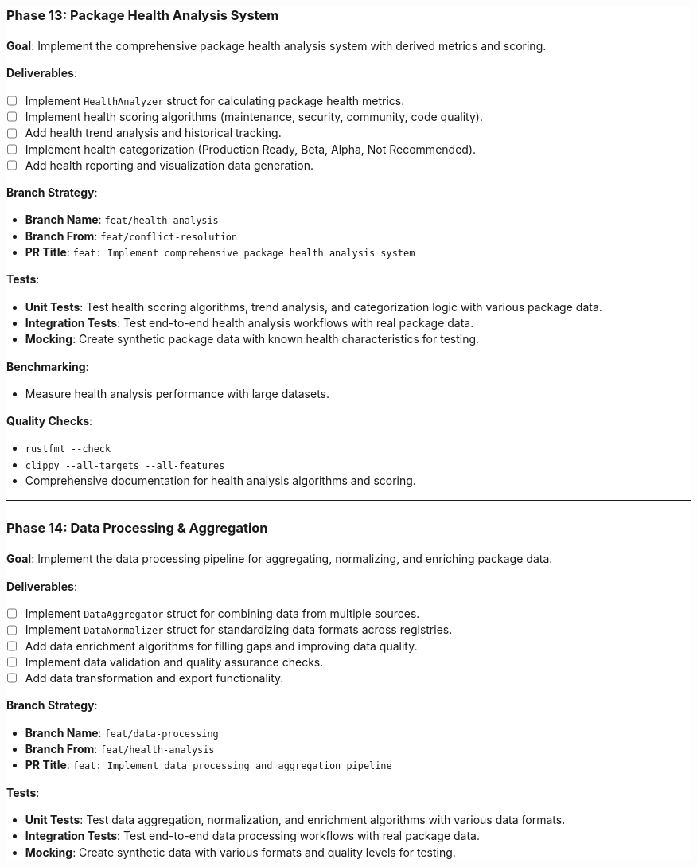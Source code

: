 
### Phase 13: Package Health Analysis System

**Goal**: Implement the comprehensive package health analysis system with derived metrics and scoring.

**Deliverables**:
-   [ ] Implement `HealthAnalyzer` struct for calculating package health metrics.
-   [ ] Implement health scoring algorithms (maintenance, security, community, code quality).
-   [ ] Add health trend analysis and historical tracking.
-   [ ] Implement health categorization (Production Ready, Beta, Alpha, Not Recommended).
-   [ ] Add health reporting and visualization data generation.

**Branch Strategy**:
-   **Branch Name**: `feat/health-analysis`
-   **Branch From**: `feat/conflict-resolution`
-   **PR Title**: `feat: Implement comprehensive package health analysis system`

**Tests**:
-   **Unit Tests**: Test health scoring algorithms, trend analysis, and categorization logic with various package data.
-   **Integration Tests**: Test end-to-end health analysis workflows with real package data.
-   **Mocking**: Create synthetic package data with known health characteristics for testing.

**Benchmarking**:
-   Measure health analysis performance with large datasets.

**Quality Checks**:
-   `rustfmt --check`
-   `clippy --all-targets --all-features`
-   Comprehensive documentation for health analysis algorithms and scoring.

---

### Phase 14: Data Processing & Aggregation

**Goal**: Implement the data processing pipeline for aggregating, normalizing, and enriching package data.

**Deliverables**:
-   [ ] Implement `DataAggregator` struct for combining data from multiple sources.
-   [ ] Implement `DataNormalizer` struct for standardizing data formats across registries.
-   [ ] Add data enrichment algorithms for filling gaps and improving data quality.
-   [ ] Implement data validation and quality assurance checks.
-   [ ] Add data transformation and export functionality.

**Branch Strategy**:
-   **Branch Name**: `feat/data-processing`
-   **Branch From**: `feat/health-analysis`
-   **PR Title**: `feat: Implement data processing and aggregation pipeline`

**Tests**:
-   **Unit Tests**: Test data aggregation, normalization, and enrichment algorithms with various data formats.
-   **Integration Tests**: Test end-to-end data processing workflows with real package data.
-   **Mocking**: Create synthetic data with various formats and quality levels for testing.

